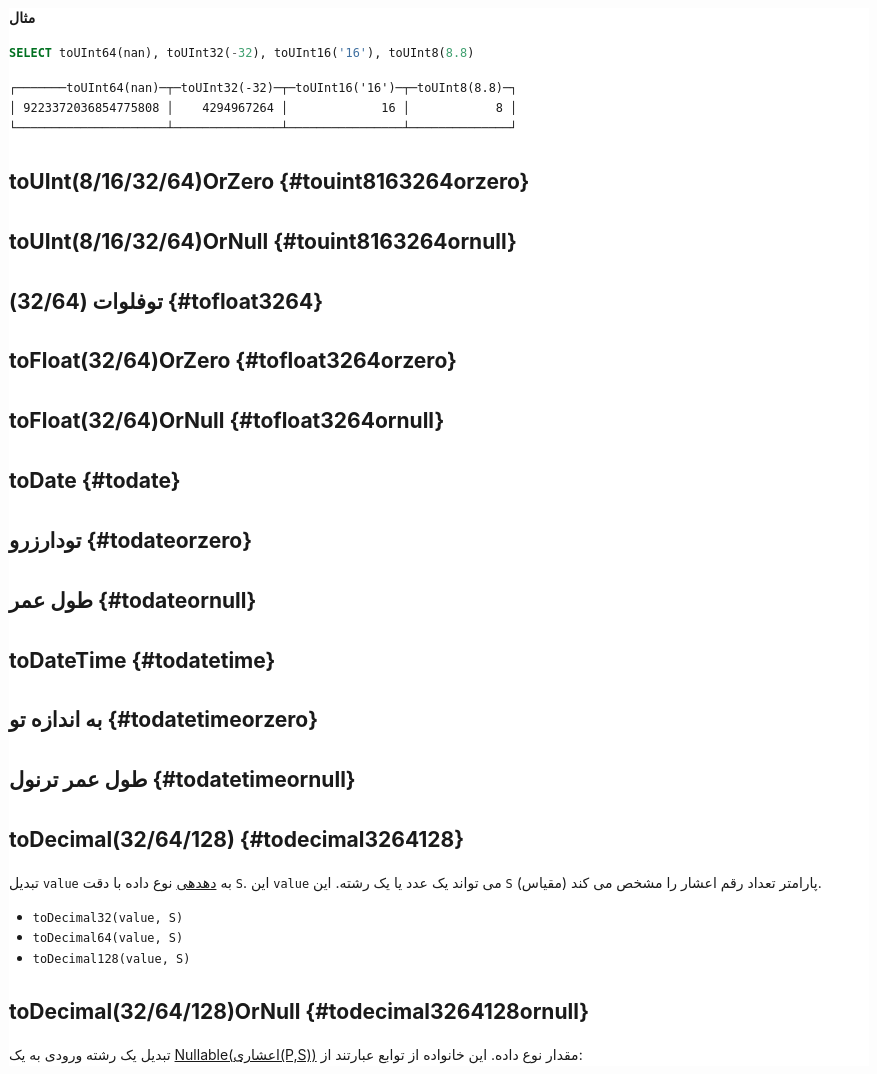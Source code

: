 **مثال**

``` sql
SELECT toUInt64(nan), toUInt32(-32), toUInt16('16'), toUInt8(8.8)
```

``` text
┌───────toUInt64(nan)─┬─toUInt32(-32)─┬─toUInt16('16')─┬─toUInt8(8.8)─┐
│ 9223372036854775808 │    4294967264 │             16 │            8 │
└─────────────────────┴───────────────┴────────────────┴──────────────┘
```

## toUInt(8/16/32/64)OrZero {#touint8163264orzero}

## toUInt(8/16/32/64)OrNull {#touint8163264ornull}

## توفلوات (32/64) {#tofloat3264}

## toFloat(32/64)OrZero {#tofloat3264orzero}

## toFloat(32/64)OrNull {#tofloat3264ornull}

## toDate {#todate}

## تودارزرو {#todateorzero}

## طول عمر {#todateornull}

## toDateTime {#todatetime}

## به اندازه تو {#todatetimeorzero}

## طول عمر ترنول {#todatetimeornull}

## toDecimal(32/64/128) {#todecimal3264128}

تبدیل `value` به [دهدهی](../../sql-reference/data-types/decimal.md) نوع داده با دقت `S`. این `value` می تواند یک عدد یا یک رشته. این `S` (مقیاس) پارامتر تعداد رقم اعشار را مشخص می کند.

-   `toDecimal32(value, S)`
-   `toDecimal64(value, S)`
-   `toDecimal128(value, S)`

## toDecimal(32/64/128)OrNull {#todecimal3264128ornull}

تبدیل یک رشته ورودی به یک [Nullable(اعشاری(P,S))](../../sql-reference/data-types/decimal.md) مقدار نوع داده. این خانواده از توابع عبارتند از:
